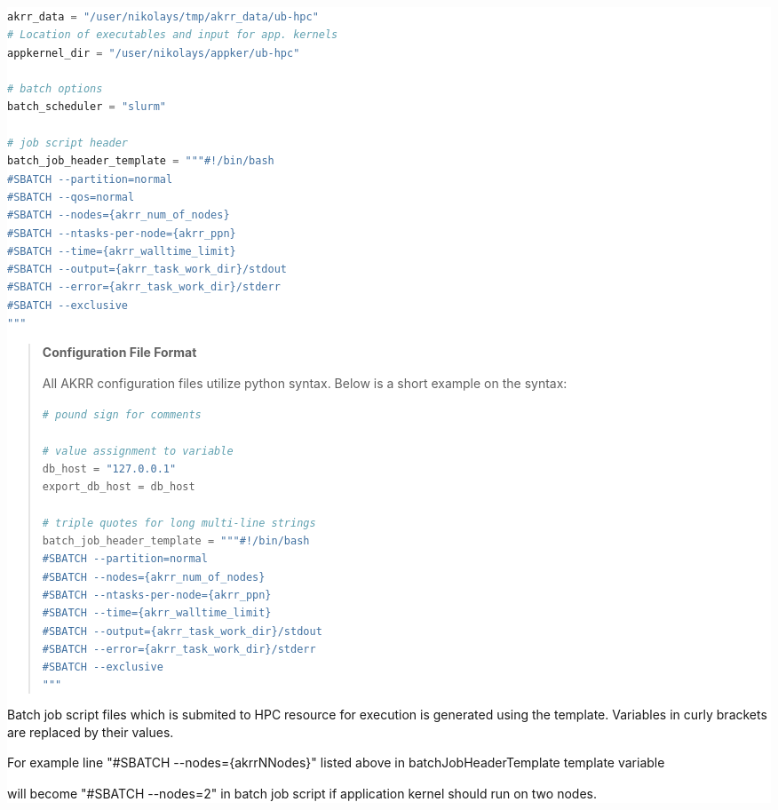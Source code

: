 ```python
akrr_data = "/user/nikolays/tmp/akrr_data/ub-hpc"
# Location of executables and input for app. kernels
appkernel_dir = "/user/nikolays/appker/ub-hpc"

# batch options
batch_scheduler = "slurm"

# job script header
batch_job_header_template = """#!/bin/bash
#SBATCH --partition=normal
#SBATCH --qos=normal
#SBATCH --nodes={akrr_num_of_nodes}
#SBATCH --ntasks-per-node={akrr_ppn}
#SBATCH --time={akrr_walltime_limit}
#SBATCH --output={akrr_task_work_dir}/stdout
#SBATCH --error={akrr_task_work_dir}/stderr
#SBATCH --exclusive
"""
```

> **Configuration File Format**
>
> All AKRR configuration files utilize python syntax. Below is a short example on the syntax:
> 
> ```python
> # pound sign for comments
> 
> # value assignment to variable
> db_host = "127.0.0.1"
> export_db_host = db_host
> 
> # triple quotes for long multi-line strings
> batch_job_header_template = """#!/bin/bash
> #SBATCH --partition=normal
> #SBATCH --nodes={akrr_num_of_nodes}
> #SBATCH --ntasks-per-node={akrr_ppn}
> #SBATCH --time={akrr_walltime_limit}
> #SBATCH --output={akrr_task_work_dir}/stdout
> #SBATCH --error={akrr_task_work_dir}/stderr
> #SBATCH --exclusive
> """
> ```

Batch job script files which is submited to HPC resource for execution is 
generated using the template. Variables 
in curly brackets are replaced by their values.

For example line "#SBATCH --nodes={akrrNNodes}" listed above in 
batchJobHeaderTemplate template variable

will become "#SBATCH --nodes=2" in batch job script if application kernel should 
run on two nodes.

